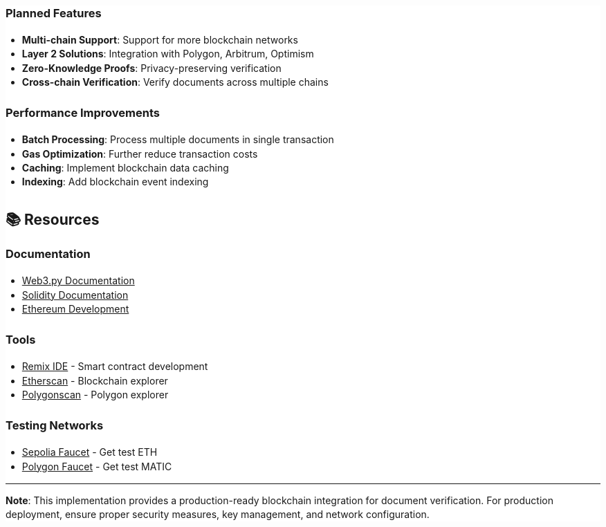 ### Planned Features
- **Multi-chain Support**: Support for more blockchain networks
- **Layer 2 Solutions**: Integration with Polygon, Arbitrum, Optimism
- **Zero-Knowledge Proofs**: Privacy-preserving verification
- **Cross-chain Verification**: Verify documents across multiple chains

### Performance Improvements
- **Batch Processing**: Process multiple documents in single transaction
- **Gas Optimization**: Further reduce transaction costs
- **Caching**: Implement blockchain data caching
- **Indexing**: Add blockchain event indexing

## 📚 Resources

### Documentation
- [Web3.py Documentation](https://web3py.readthedocs.io/)
- [Solidity Documentation](https://docs.soliditylang.org/)
- [Ethereum Development](https://ethereum.org/developers/)

### Tools
- [Remix IDE](https://remix.ethereum.org/) - Smart contract development
- [Etherscan](https://etherscan.io/) - Blockchain explorer
- [Polygonscan](https://polygonscan.com/) - Polygon explorer

### Testing Networks
- [Sepolia Faucet](https://sepoliafaucet.com/) - Get test ETH
- [Polygon Faucet](https://faucet.polygon.technology/) - Get test MATIC

---

**Note**: This implementation provides a production-ready blockchain integration for document verification. For production deployment, ensure proper security measures, key management, and network configuration.
